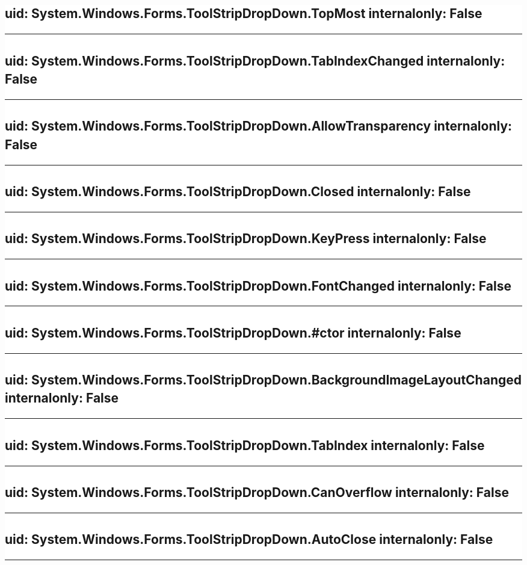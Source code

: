 uid: System.Windows.Forms.ToolStripDropDown.TopMost
internalonly: False
---

---
uid: System.Windows.Forms.ToolStripDropDown.TabIndexChanged
internalonly: False
---

---
uid: System.Windows.Forms.ToolStripDropDown.AllowTransparency
internalonly: False
---

---
uid: System.Windows.Forms.ToolStripDropDown.Closed
internalonly: False
---

---
uid: System.Windows.Forms.ToolStripDropDown.KeyPress
internalonly: False
---

---
uid: System.Windows.Forms.ToolStripDropDown.FontChanged
internalonly: False
---

---
uid: System.Windows.Forms.ToolStripDropDown.#ctor
internalonly: False
---

---
uid: System.Windows.Forms.ToolStripDropDown.BackgroundImageLayoutChanged
internalonly: False
---

---
uid: System.Windows.Forms.ToolStripDropDown.TabIndex
internalonly: False
---

---
uid: System.Windows.Forms.ToolStripDropDown.CanOverflow
internalonly: False
---

---
uid: System.Windows.Forms.ToolStripDropDown.AutoClose
internalonly: False
---

---